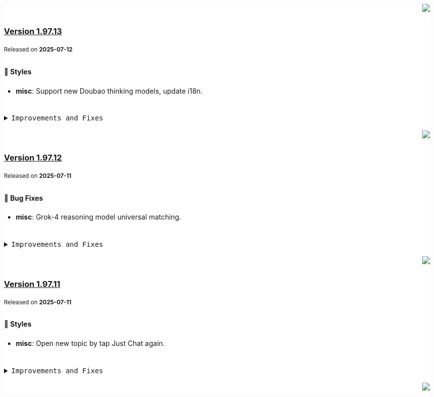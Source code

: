 <div align="right">

[![](https://img.shields.io/badge/-BACK_TO_TOP-151515?style=flat-square)](#readme-top)

</div>

### [Version 1.97.13](https://github.com/lobehub/lobe-chat/compare/v1.97.12...v1.97.13)

<sup>Released on **2025-07-12**</sup>

#### 💄 Styles

- **misc**: Support new Doubao thinking models, update i18n.

<br/>

<details><summary><kbd>Improvements and Fixes</kbd></summary></details>

<div align="right">

[![](https://img.shields.io/badge/-BACK_TO_TOP-151515?style=flat-square)](#readme-top)

</div>

### [Version 1.97.12](https://github.com/lobehub/lobe-chat/compare/v1.97.11...v1.97.12)

<sup>Released on **2025-07-11**</sup>

#### 🐛 Bug Fixes

- **misc**: Grok-4 reasoning model universal matching.

<br/>

<details><summary><kbd>Improvements and Fixes</kbd></summary></details>

<div align="right">

[![](https://img.shields.io/badge/-BACK_TO_TOP-151515?style=flat-square)](#readme-top)

</div>

### [Version 1.97.11](https://github.com/lobehub/lobe-chat/compare/v1.97.10...v1.97.11)

<sup>Released on **2025-07-11**</sup>

#### 💄 Styles

- **misc**: Open new topic by tap Just Chat again.

<br/>

<details><summary><kbd>Improvements and Fixes</kbd></summary></details>

<div align="right">

[![](https://img.shields.io/badge/-BACK_TO_TOP-151515?style=flat-square)](#readme-top)
